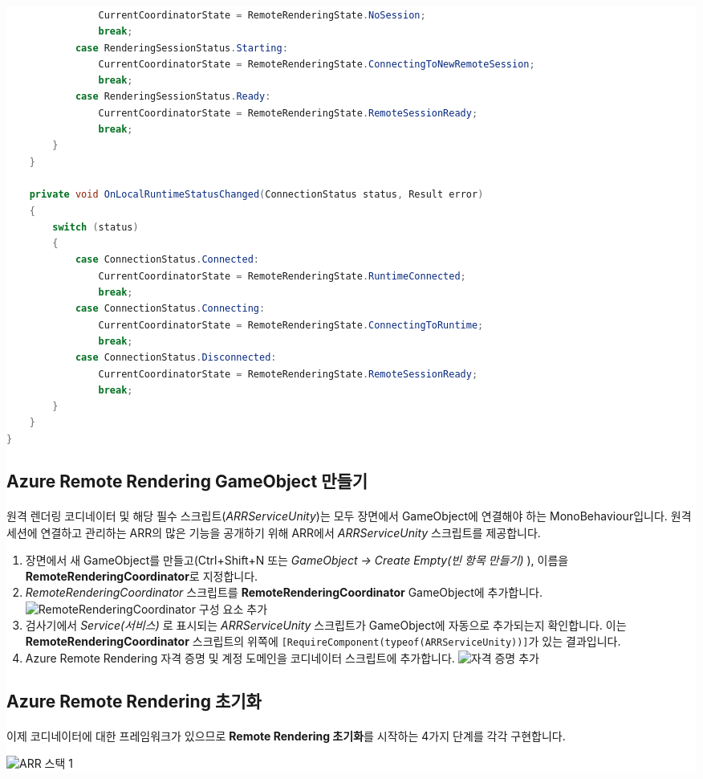 ```csharp
                CurrentCoordinatorState = RemoteRenderingState.NoSession;
                break;
            case RenderingSessionStatus.Starting:
                CurrentCoordinatorState = RemoteRenderingState.ConnectingToNewRemoteSession;
                break;
            case RenderingSessionStatus.Ready:
                CurrentCoordinatorState = RemoteRenderingState.RemoteSessionReady;
                break;
        }
    }

    private void OnLocalRuntimeStatusChanged(ConnectionStatus status, Result error)
    {
        switch (status)
        {
            case ConnectionStatus.Connected:
                CurrentCoordinatorState = RemoteRenderingState.RuntimeConnected;
                break;
            case ConnectionStatus.Connecting:
                CurrentCoordinatorState = RemoteRenderingState.ConnectingToRuntime;
                break;
            case ConnectionStatus.Disconnected:
                CurrentCoordinatorState = RemoteRenderingState.RemoteSessionReady;
                break;
        }
    }
}
```

## <a name="create-the-azure-remote-rendering-gameobject"></a>Azure Remote Rendering GameObject 만들기

원격 렌더링 코디네이터 및 해당 필수 스크립트(*ARRServiceUnity*)는 모두 장면에서 GameObject에 연결해야 하는 MonoBehaviour입니다. 원격 세션에 연결하고 관리하는 ARR의 많은 기능을 공개하기 위해 ARR에서 *ARRServiceUnity* 스크립트를 제공합니다.

1. 장면에서 새 GameObject를 만들고(Ctrl+Shift+N 또는 *GameObject -> Create Empty(빈 항목 만들기)* ), 이름을 **RemoteRenderingCoordinator**로 지정합니다.
1. *RemoteRenderingCoordinator* 스크립트를 **RemoteRenderingCoordinator** GameObject에 추가합니다.
![RemoteRenderingCoordinator 구성 요소 추가](./media/add-coordinator-script.png)
1. 검사기에서 *Service(서비스)* 로 표시되는 *ARRServiceUnity* 스크립트가 GameObject에 자동으로 추가되는지 확인합니다. 이는 **RemoteRenderingCoordinator** 스크립트의 위쪽에 `[RequireComponent(typeof(ARRServiceUnity))]`가 있는 결과입니다.
1. Azure Remote Rendering 자격 증명 및 계정 도메인을 코디네이터 스크립트에 추가합니다.
![자격 증명 추가](./media/configure-coordinator-script.png)

## <a name="initialize-azure-remote-rendering"></a>Azure Remote Rendering 초기화

이제 코디네이터에 대한 프레임워크가 있으므로 **Remote Rendering 초기화**를 시작하는 4가지 단계를 각각 구현합니다.

![ARR 스택 1](./media/remote-render-stack-1.png)
